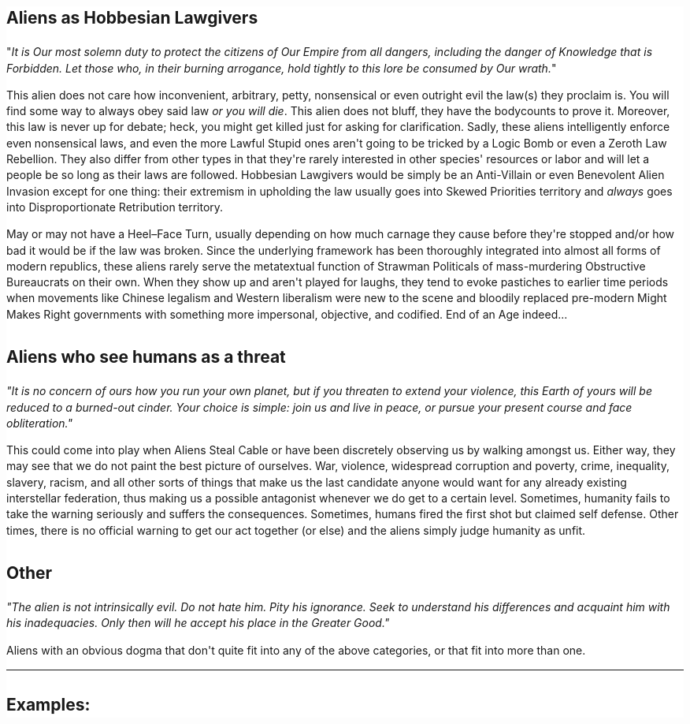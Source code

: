 ## Aliens as Hobbesian Lawgivers

"_It is Our most solemn duty to protect the citizens of Our Empire from all dangers, including the danger of Knowledge that is Forbidden. Let those who, in their burning arrogance, hold tightly to this lore be consumed by Our wrath._"

This alien does not care how inconvenient, arbitrary, petty, nonsensical or even outright evil the law(s) they proclaim is. You will find some way to always obey said law _or you will die_. This alien does not bluff, they have the bodycounts to prove it. Moreover, this law is never up for debate; heck, you might get killed just for asking for clarification. Sadly, these aliens intelligently enforce even nonsensical laws, and even the more Lawful Stupid ones aren't going to be tricked by a Logic Bomb or even a Zeroth Law Rebellion. They also differ from other types in that they're rarely interested in other species' resources or labor and will let a people be so long as their laws are followed. Hobbesian Lawgivers would be simply be an Anti-Villain or even Benevolent Alien Invasion except for one thing: their extremism in upholding the law usually goes into Skewed Priorities territory and _always_ goes into Disproportionate Retribution territory.

May or may not have a Heel–Face Turn, usually depending on how much carnage they cause before they're stopped and/or how bad it would be if the law was broken. Since the underlying framework has been thoroughly integrated into almost all forms of modern republics, these aliens rarely serve the metatextual function of Strawman Politicals of mass-murdering Obstructive Bureaucrats on their own. When they show up and aren't played for laughs, they tend to evoke pastiches to earlier time periods when movements like Chinese legalism and Western liberalism were new to the scene and bloodily replaced pre-modern Might Makes Right governments with something more impersonal, objective, and codified. End of an Age indeed...

## Aliens who see humans as a threat

_"It is no concern of ours how you run your own planet, but if you threaten to extend your violence, this Earth of yours will be reduced to a burned-out cinder. Your choice is simple: join us and live in peace, or pursue your present course and face obliteration."_

This could come into play when Aliens Steal Cable or have been discretely observing us by walking amongst us. Either way, they may see that we do not paint the best picture of ourselves. War, violence, widespread corruption and poverty, crime, inequality, slavery, racism, and all other sorts of things that make us the last candidate anyone would want for any already existing interstellar federation, thus making us a possible antagonist whenever we do get to a certain level. Sometimes, humanity fails to take the warning seriously and suffers the consequences. Sometimes, humans fired the first shot but claimed self defense. Other times, there is no official warning to get our act together (or else) and the aliens simply judge humanity as unfit.

## Other

_"The alien is not intrinsically evil. Do not hate him. Pity his ignorance. Seek to understand his differences and acquaint him with his inadequacies. Only then will he accept his place in the Greater Good."_

Aliens with an obvious dogma that don't quite fit into any of the above categories, or that fit into more than one.

___

## Examples:

